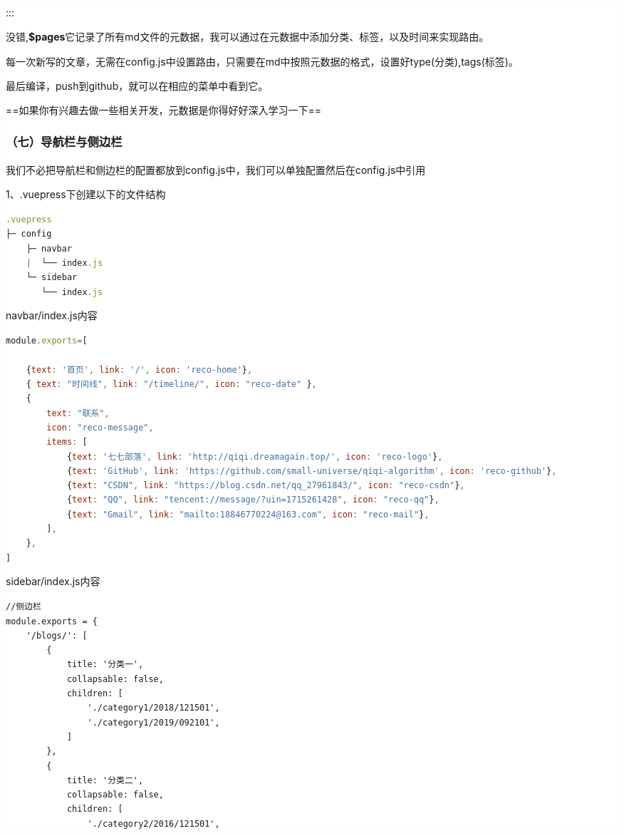 :::

没错,**$pages**它记录了所有md文件的元数据，我可以通过在元数据中添加分类、标签，以及时间来实现路由。

每一次新写的文章，无需在config.js中设置路由，只需要在md中按照元数据的格式，设置好type(分类),tags(标签)。

最后编译，push到github，就可以在相应的菜单中看到它。

==如果你有兴趣去做一些相关开发，元数据是你得好好深入学习一下==



### （七）导航栏与侧边栏

我们不必把导航栏和侧边栏的配置都放到config.js中，我们可以单独配置然后在config.js中引用

1、.vuepress下创建以下的文件结构

```js
.vuepress
├─ config
	├─ navbar
    |  └── index.js
	└─ sidebar
       └── index.js

```

navbar/index.js内容

```js
module.exports=[

    {text: '首页', link: '/', icon: 'reco-home'},
    { text: "时间线", link: "/timeline/", icon: "reco-date" },
    {
        text: "联系",
        icon: "reco-message",
        items: [
            {text: '七七部落', link: 'http://qiqi.dreamagain.top/', icon: 'reco-logo'},
            {text: 'GitHub', link: 'https://github.com/small-universe/qiqi-algorithm', icon: 'reco-github'},
            {text: "CSDN", link: "https://blog.csdn.net/qq_27961843/", icon: "reco-csdn"},
            {text: "QQ", link: "tencent://message/?uin=1715261428", icon: "reco-qq"},
            {text: "Gmail", link: "mailto:18846770224@163.com", icon: "reco-mail"},
        ],
    },
]

```

sidebar/index.js内容

```
//侧边栏
module.exports = {
    '/blogs/': [
        {
            title: '分类一',
            collapsable: false,
            children: [
                './category1/2018/121501',
                './category1/2019/092101',
            ]
        },
        {
            title: '分类二',
            collapsable: false,
            children: [
                './category2/2016/121501',
```